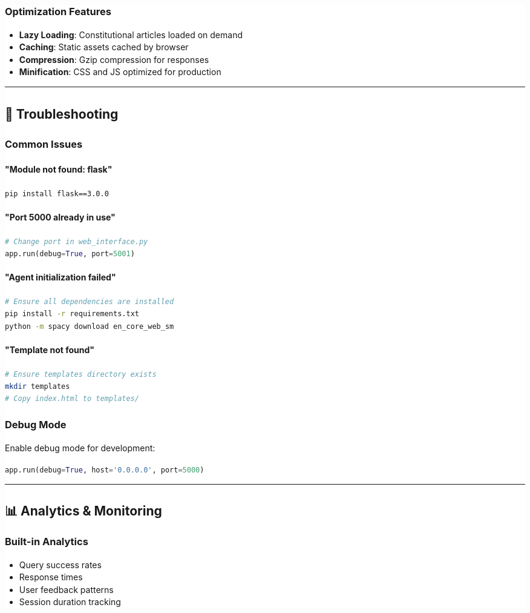 ### **Optimization Features**
- **Lazy Loading**: Constitutional articles loaded on demand
- **Caching**: Static assets cached by browser
- **Compression**: Gzip compression for responses
- **Minification**: CSS and JS optimized for production

---

## 🔧 **Troubleshooting**

### **Common Issues**

#### **"Module not found: flask"**
```bash
pip install flask==3.0.0
```

#### **"Port 5000 already in use"**
```python
# Change port in web_interface.py
app.run(debug=True, port=5001)
```

#### **"Agent initialization failed"**
```bash
# Ensure all dependencies are installed
pip install -r requirements.txt
python -m spacy download en_core_web_sm
```

#### **"Template not found"**
```bash
# Ensure templates directory exists
mkdir templates
# Copy index.html to templates/
```

### **Debug Mode**
Enable debug mode for development:
```python
app.run(debug=True, host='0.0.0.0', port=5000)
```

---

## 📊 **Analytics & Monitoring**

### **Built-in Analytics**
- Query success rates
- Response times
- User feedback patterns
- Session duration tracking

